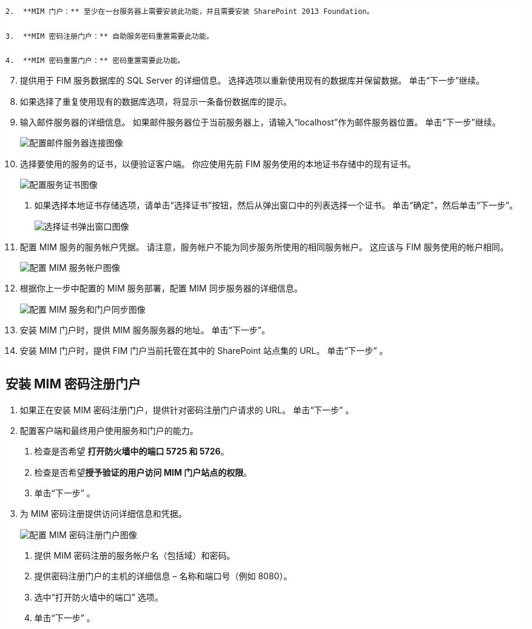    2.  **MIM 门户：** 至少在一台服务器上需要安装此功能，并且需要安装 SharePoint 2013 Foundation。

    3.  **MIM 密码注册门户：** 自助服务密码重置需要此功能。

    4.  **MIM 密码重置门户：** 密码重置需要此功能。

7.  提供用于 FIM 服务数据库的 SQL Server 的详细信息。 选择选项以重新使用现有的数据库并保留数据。 单击“下一步”继续。 

8. 如果选择了重复使用现有的数据库选项，将显示一条备份数据库的提示。

9. 输入邮件服务器的详细信息。 如果邮件服务器位于当前服务器上，请输入“localhost”作为邮件服务器位置。 单击“下一步”继续。 

    ![配置邮件服务器连接图像](media/MIM-UpgSP6.png)

10. 选择要使用的服务的证书，以便验证客户端。 你应使用先前 FIM 服务使用的本地证书存储中的现有证书。

    ![配置服务证书图像](media/MIM-UpgSP7.png)

    1.  如果选择本地证书存储选项，请单击“选择证书”按钮，然后从弹出窗口中的列表选择一个证书。 单击“确定”，然后单击“下一步”。

        ![选择证书弹出窗口图像](media/MIM-UpgSP8.PNG)

11. 配置 MIM 服务的服务帐户凭据。 请注意，服务帐户不能为同步服务所使用的相同服务帐户。 这应该与 FIM 服务使用的帐户相同。

    ![配置 MIM 服务帐户图像](media/MIM-UpgSP9.png)

12. 根据你上一步中配置的 MIM 服务部署，配置 MIM 同步服务器的详细信息。

    ![配置 MIM 服务和门户同步图像](media/MIM-UpgSP10.png)

13. 安装 MIM 门户时，提供 MIM 服务服务器的地址。 单击“下一步”。

14. 安装 MIM 门户时，提供 FIM 门户当前托管在其中的 SharePoint 站点集的 URL。 单击“下一步” 。

## <a name="install-the-mim-password-registration-portal"></a>安装 MIM 密码注册门户

1. 如果正在安装 MIM 密码注册门户，提供针对密码注册门户请求的 URL。 单击“下一步” 。

2. 配置客户端和最终用户使用服务和门户的能力。

    1.  检查是否希望 **打开防火墙中的端口 5725 和 5726**。

    2.  检查是否希望**授予验证的用户访问 MIM 门户站点的权限**。

    3.  单击“下一步” 。

3. 为 MIM 密码注册提供访问详细信息和凭据。

    ![配置 MIM 密码注册门户图像](media/MIM-UpgSP15.png)

    1.  提供 MIM 密码注册的服务帐户名（包括域）和密码。

    2.  提供密码注册门户的主机的详细信息 – 名称和端口号（例如 8080）。

    3.  选中“打开防火墙中的端口”  选项。

    4.  单击“下一步” 。
